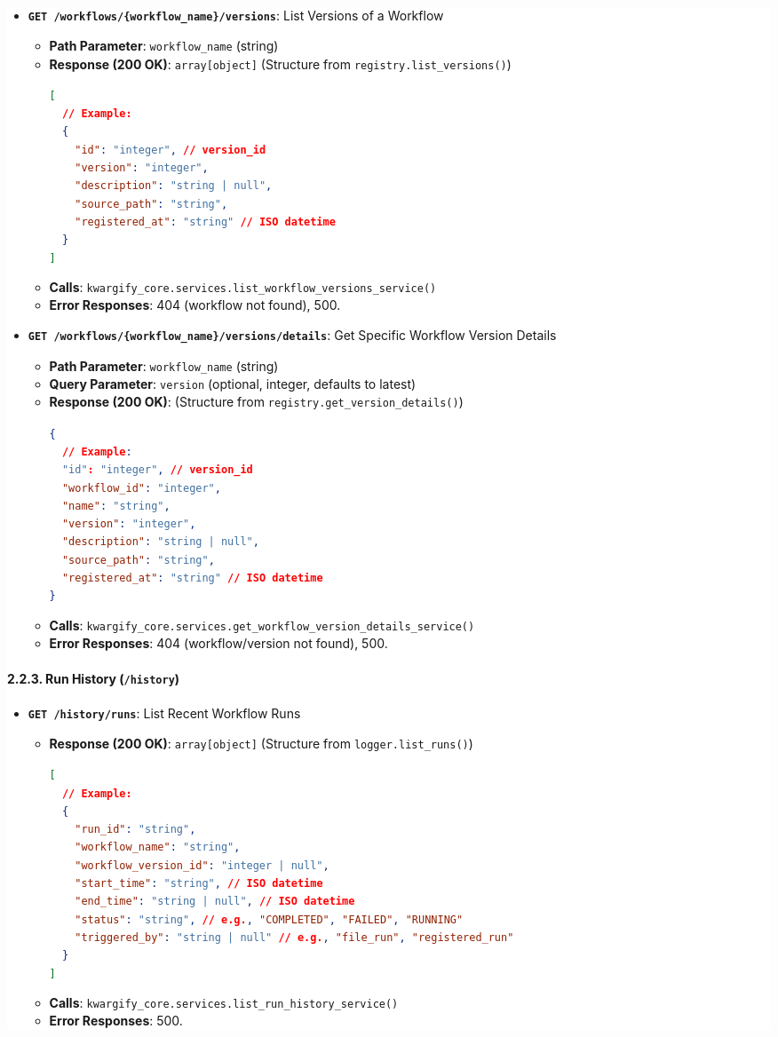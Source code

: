 - **`GET /workflows/{workflow_name}/versions`**: List Versions of a Workflow

  - **Path Parameter**: `workflow_name` (string)
  - **Response (200 OK)**: `array[object]` (Structure from `registry.list_versions()`)
    ```json
    [
      // Example:
      {
        "id": "integer", // version_id
        "version": "integer",
        "description": "string | null",
        "source_path": "string",
        "registered_at": "string" // ISO datetime
      }
    ]
    ```
  - **Calls**: `kwargify_core.services.list_workflow_versions_service()`
  - **Error Responses**: 404 (workflow not found), 500.

- **`GET /workflows/{workflow_name}/versions/details`**: Get Specific Workflow Version Details
  - **Path Parameter**: `workflow_name` (string)
  - **Query Parameter**: `version` (optional, integer, defaults to latest)
  - **Response (200 OK)**: (Structure from `registry.get_version_details()`)
    ```json
    {
      // Example:
      "id": "integer", // version_id
      "workflow_id": "integer",
      "name": "string",
      "version": "integer",
      "description": "string | null",
      "source_path": "string",
      "registered_at": "string" // ISO datetime
    }
    ```
  - **Calls**: `kwargify_core.services.get_workflow_version_details_service()`
  - **Error Responses**: 404 (workflow/version not found), 500.

#### 2.2.3. Run History (`/history`)

- **`GET /history/runs`**: List Recent Workflow Runs

  - **Response (200 OK)**: `array[object]` (Structure from `logger.list_runs()`)
    ```json
    [
      // Example:
      {
        "run_id": "string",
        "workflow_name": "string",
        "workflow_version_id": "integer | null",
        "start_time": "string", // ISO datetime
        "end_time": "string | null", // ISO datetime
        "status": "string", // e.g., "COMPLETED", "FAILED", "RUNNING"
        "triggered_by": "string | null" // e.g., "file_run", "registered_run"
      }
    ]
    ```
  - **Calls**: `kwargify_core.services.list_run_history_service()`
  - **Error Responses**: 500.
